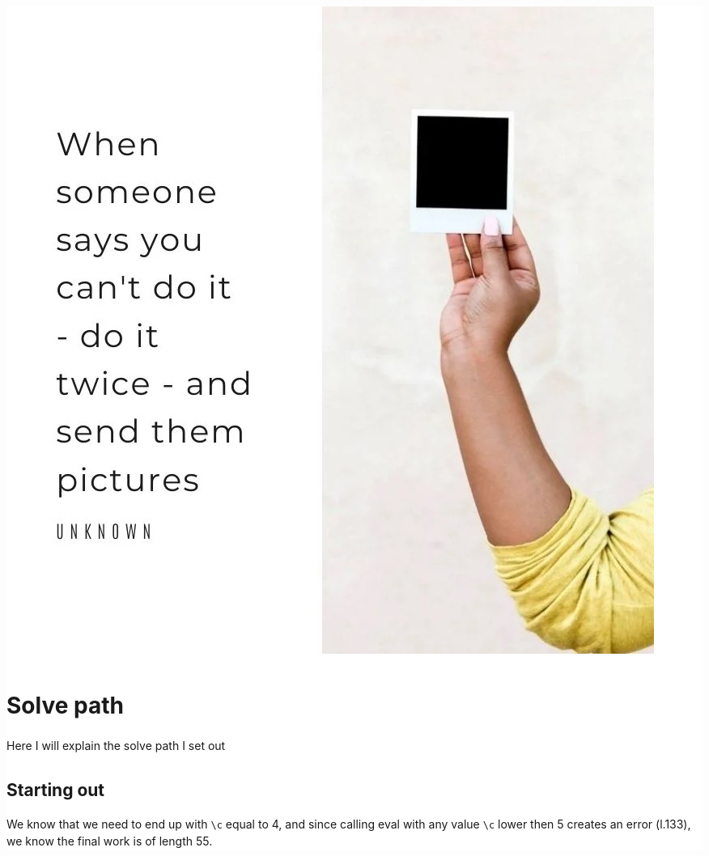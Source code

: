 ![](motivation.webp)

# Solve path

Here I will explain the solve path I set out

## Starting out

We know that we need to end up with `\c` equal to 4, and since calling eval with any value `\c` lower then 5 creates an error (l.133), we know the final work is of length 55.
